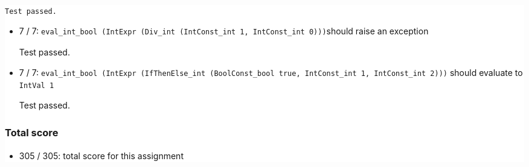     Test passed.

+ 7 / 7: ``eval_int_bool (IntExpr (Div_int (IntConst_int 1, IntConst_int 0)))``should raise an exception

    Test passed.

+ 7 / 7: ``eval_int_bool (IntExpr (IfThenElse_int (BoolConst_bool true, IntConst_int 1, IntConst_int 2)))`` should evaluate to ``IntVal 1``

    Test passed.

### Total score

+ 305 / 305: total score for this assignment

